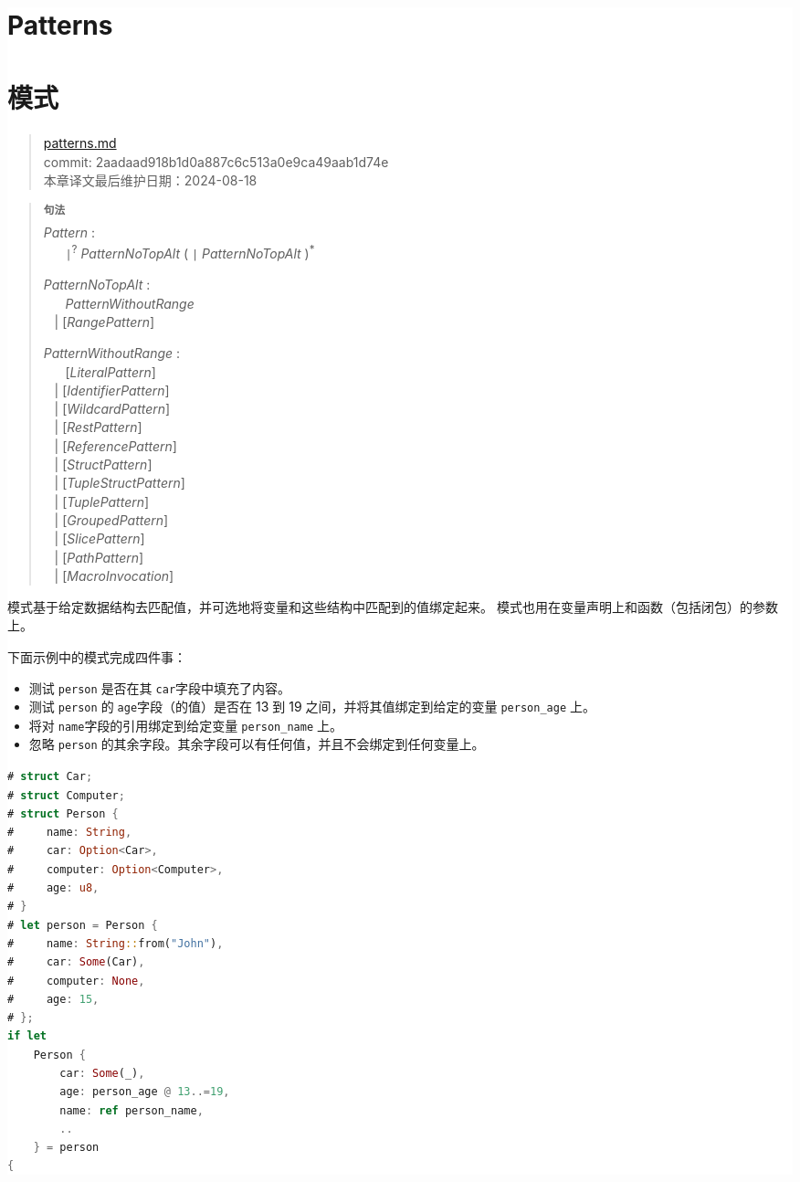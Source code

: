 # Patterns
# 模式

>[patterns.md](https://github.com/rust-lang/reference/blob/master/src/patterns.md)\
>commit: 2aadaad918b1d0a887c6c513a0e9ca49aab1d74e \
>本章译文最后维护日期：2024-08-18

> **<sup>句法</sup>**\
> _Pattern_ :\
> &nbsp;&nbsp; &nbsp;&nbsp; `|`<sup>?</sup> _PatternNoTopAlt_  ( `|` _PatternNoTopAlt_ )<sup>\*</sup>
>
> _PatternNoTopAlt_ :\
> &nbsp;&nbsp; &nbsp;&nbsp; _PatternWithoutRange_\
> &nbsp;&nbsp; | [_RangePattern_]
>
> _PatternWithoutRange_ :\
> &nbsp;&nbsp; &nbsp;&nbsp; [_LiteralPattern_]\
> &nbsp;&nbsp; | [_IdentifierPattern_]\
> &nbsp;&nbsp; | [_WildcardPattern_]\
> &nbsp;&nbsp; | [_RestPattern_]\
> &nbsp;&nbsp; | [_ReferencePattern_]\
> &nbsp;&nbsp; | [_StructPattern_]\
> &nbsp;&nbsp; | [_TupleStructPattern_]\
> &nbsp;&nbsp; | [_TuplePattern_]\
> &nbsp;&nbsp; | [_GroupedPattern_]\
> &nbsp;&nbsp; | [_SlicePattern_]\
> &nbsp;&nbsp; | [_PathPattern_]\
> &nbsp;&nbsp; | [_MacroInvocation_]

模式基于给定数据结构去匹配值，并可选地将变量和这些结构中匹配到的值绑定起来。
模式也用在变量声明上和函数（包括闭包）的参数上。

下面示例中的模式完成四件事：

* 测试 `person` 是否在其 `car`字段中填充了内容。
* 测试 `person` 的 `age`字段（的值）是否在 13 到 19 之间，并将其值绑定到给定的变量 `person_age` 上。
* 将对 `name`字段的引用绑定到给定变量 `person_name` 上。
* 忽略 `person` 的其余字段。其余字段可以有任何值，并且不会绑定到任何变量上。

```rust
# struct Car;
# struct Computer;
# struct Person {
#     name: String,
#     car: Option<Car>,
#     computer: Option<Computer>,
#     age: u8,
# }
# let person = Person {
#     name: String::from("John"),
#     car: Some(Car),
#     computer: None,
#     age: 15,
# };
if let
    Person {
        car: Some(_),
        age: person_age @ 13..=19,
        name: ref person_name,
        ..
    } = person
{
```

[CHAR_LITERAL]: tokens.md#character-literals
[BYTE_LITERAL]: tokens.md#byte-literals
[STRING_LITERAL]: tokens.md#string-literals
[RAW_STRING_LITERAL]: tokens.md#raw-string-literals
[BYTE_STRING_LITERAL]: tokens.md#byte-string-literals
[RAW_BYTE_STRING_LITERAL]: tokens.md#raw-byte-string-literals
[C_STRING_LITERAL]: tokens.md#c-string-literals
[RAW_C_STRING_LITERAL]: tokens.md#raw-c-string-literals
[INTEGER_LITERAL]: tokens.md#integer-literals
[FLOAT_LITERAL]: tokens.md#floating-point-literals
[_OuterAttribute_]: attributes.md
[TUPLE_INDEX]: tokens.md#tuple-index
[^译注1]: 请仔细参研[匹配表达式](expressions/match-expr.md)中的 MatchExpression产生式，搞清楚匹配臂(MatchArm)的位置。
[^译注2]: 文字叙述有些晦涩，译者举个例子：假如 `if let &Some(y) = &&&Some(3) {`，此时会首先剥掉等号两边的第一层 `&`号，然后是 `Some(y)` 和 `&&Some(3)`匹配，此时发现是非引用模式和引用匹配上了，就再对 `&&Some(3)` 做重复解引用，解出 `Some(3)`，然后从外部转向内部，见到最后的变量 `y` 和检验对象 `3`，就更新 `y` 的默认绑定方式为 `ref`，所以 `y` 就匹配为 `&3`；如果我们这个例子的变量 `y` 改为 `ref y`，不影响 `y` 的绑定效果；极端的情况 `if let &Some(y) = &&&Some(x) {`，如果 `x` 是可变的，那么此时 `y` 的绑定方式就是 `ref mut`，再进一步极端 `if let &Some(ref y) = &&&Some(x) {`，此时 `y` 的绑定方式仍是 `ref`。
[_GroupedPattern_]: #grouped-patterns
[_IdentifierPattern_]: #identifier-patterns
[_LiteralPattern_]: #literal-patterns
[_MacroInvocation_]: macros.md#macro-invocation
[_ObsoleteRangePattern_]: #range-patterns
[_PathInExpression_]: paths.md#paths-in-expressions
[_PathExpression_]: expressions/path-expr.md
[_PathPattern_]: #path-patterns
[_Pattern_]: #patterns
[_PatternNoTopAlt_]: #patterns
[_PatternWithoutRange_]: #patterns
[_QualifiedPathInExpression_]: paths.md#qualified-paths
[_RangePattern_]: #range-patterns
[_ReferencePattern_]: #reference-patterns
[_RestPattern_]: #rest-patterns
[_SlicePattern_]: #slice-patterns
[_StructPattern_]: #struct-patterns
[_TuplePattern_]: #tuple-patterns
[_TupleStructPattern_]: #tuple-struct-patterns
[_WildcardPattern_]: #wildcard-pattern
[`Copy`]: special-types-and-traits.md#copy
[IDENTIFIER]: identifiers.md
[constant]: items/constant-items.md
[enums]: items/enumerations.md
[literals]: expressions/literal-expr.md
[literal expression]: expressions/literal-expr.md
[negating]: expressions/operator-expr.md#negation-operators
[path]: expressions/path-expr.md
[pattern matching on unions]: items/unions.md#pattern-matching-on-unions
[range expressions]: expressions/range-expr.md
[scope]: names/scopes.md
[structs]: items/structs.md
[tuples]: types/tuple.md
[scrutinee]: glossary.md#scrutinee
[type coercions]: type-coercions.md
[value namespace]: names/namespaces.md